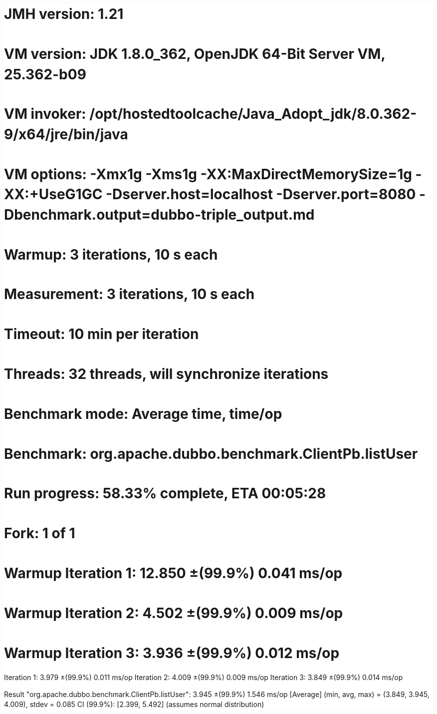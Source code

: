 
# JMH version: 1.21
# VM version: JDK 1.8.0_362, OpenJDK 64-Bit Server VM, 25.362-b09
# VM invoker: /opt/hostedtoolcache/Java_Adopt_jdk/8.0.362-9/x64/jre/bin/java
# VM options: -Xmx1g -Xms1g -XX:MaxDirectMemorySize=1g -XX:+UseG1GC -Dserver.host=localhost -Dserver.port=8080 -Dbenchmark.output=dubbo-triple_output.md
# Warmup: 3 iterations, 10 s each
# Measurement: 3 iterations, 10 s each
# Timeout: 10 min per iteration
# Threads: 32 threads, will synchronize iterations
# Benchmark mode: Average time, time/op
# Benchmark: org.apache.dubbo.benchmark.ClientPb.listUser

# Run progress: 58.33% complete, ETA 00:05:28
# Fork: 1 of 1
# Warmup Iteration   1: 12.850 ±(99.9%) 0.041 ms/op
# Warmup Iteration   2: 4.502 ±(99.9%) 0.009 ms/op
# Warmup Iteration   3: 3.936 ±(99.9%) 0.012 ms/op
Iteration   1: 3.979 ±(99.9%) 0.011 ms/op
Iteration   2: 4.009 ±(99.9%) 0.009 ms/op
Iteration   3: 3.849 ±(99.9%) 0.014 ms/op


Result "org.apache.dubbo.benchmark.ClientPb.listUser":
  3.945 ±(99.9%) 1.546 ms/op [Average]
  (min, avg, max) = (3.849, 3.945, 4.009), stdev = 0.085
  CI (99.9%): [2.399, 5.492] (assumes normal distribution)
